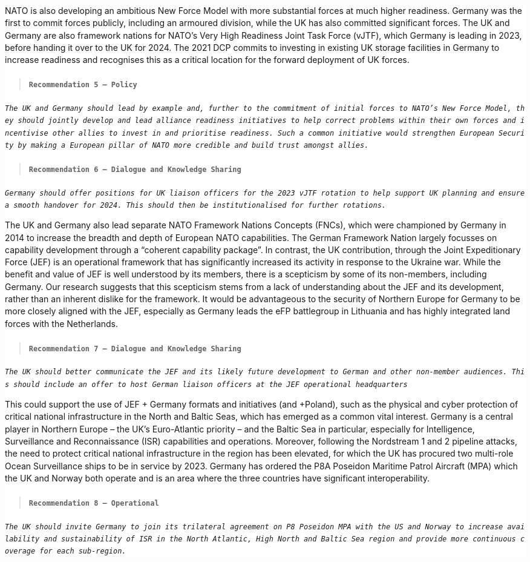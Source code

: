 NATO is also developing an ambitious New Force Model with more substantial forces at much higher readiness. Germany was the first to commit forces publicly, including an armoured division, while the UK has also committed significant forces. The UK and Germany are also framework nations for NATO’s Very High Readiness Joint Task Force (vJTF), which Germany is leading in 2023, before handing it over to the UK for 2024. The 2021 DCP commits to investing in existing UK storage facilities in Germany to increase readiness and recognises this as a critical location for the forward deployment of UK forces.

> #### `Recommendation 5 – Policy`

_`The UK and Germany should lead by example and, further to the commitment of initial forces to NATO’s New Force Model, they should jointly develop and lead alliance readiness initiatives to help correct problems within their own forces and incentivise other allies to invest in and prioritise readiness. Such a common initiative would strengthen European Security by making a European pillar of NATO more credible and build trust amongst allies.`_

> #### `Recommendation 6 – Dialogue and Knowledge Sharing`

_`Germany should offer positions for UK liaison officers for the 2023 vJTF rotation to help support UK planning and ensure a smooth handover for 2024. This should then be institutionalised for further rotations.`_

The UK and Germany also lead separate NATO Framework Nations Concepts (FNCs), which were championed by Germany in 2014 to increase the breadth and depth of European NATO capabilities. The German Framework Nation largely focusses on capability development through a “coherent capability package”. In contrast, the UK contribution, through the Joint Expeditionary Force (JEF) is an operational framework that has significantly increased its activity in response to the Ukraine war. While the benefit and value of JEF is well understood by its members, there is a scepticism by some of its non-members, including Germany. Our research suggests that this scepticism stems from a lack of understanding about the JEF and its development, rather than an inherent dislike for the framework. It would be advantageous to the security of Northern Europe for Germany to be more closely aligned with the JEF, especially as Germany leads the eFP battlegroup in Lithuania and has highly integrated land forces with the Netherlands.

> #### `Recommendation 7 – Dialogue and Knowledge Sharing`

_`The UK should better communicate the JEF and its likely future development to German and other non-member audiences. This should include an offer to host German liaison officers at the JEF operational headquarters`_

This could support the use of JEF + Germany formats and initiatives (and +Poland), such as the physical and cyber protection of critical national infrastructure in the North and Baltic Seas, which has emerged as a common vital interest. Germany is a central player in Northern Europe – the UK’s Euro-Atlantic priority – and the Baltic Sea in particular, especially for Intelligence, Surveillance and Reconnaissance (ISR) capabilities and operations. Moreover, following the Nordstream 1 and 2 pipeline attacks, the need to protect critical national infrastructure in the region has been elevated, for which the UK has procured two multi-role Ocean Surveillance ships to be in service by 2023. Germany has ordered the P8A Poseidon Maritime Patrol Aircraft (MPA) which the UK and Norway both operate and is an area where the three countries have significant interoperability.

> #### `Recommendation 8 – Operational`

_`The UK should invite Germany to join its trilateral agreement on P8 Poseidon MPA with the US and Norway to increase availability and sustainability of ISR in the North Atlantic, High North and Baltic Sea region and provide more continuous coverage for each sub-region.`_
